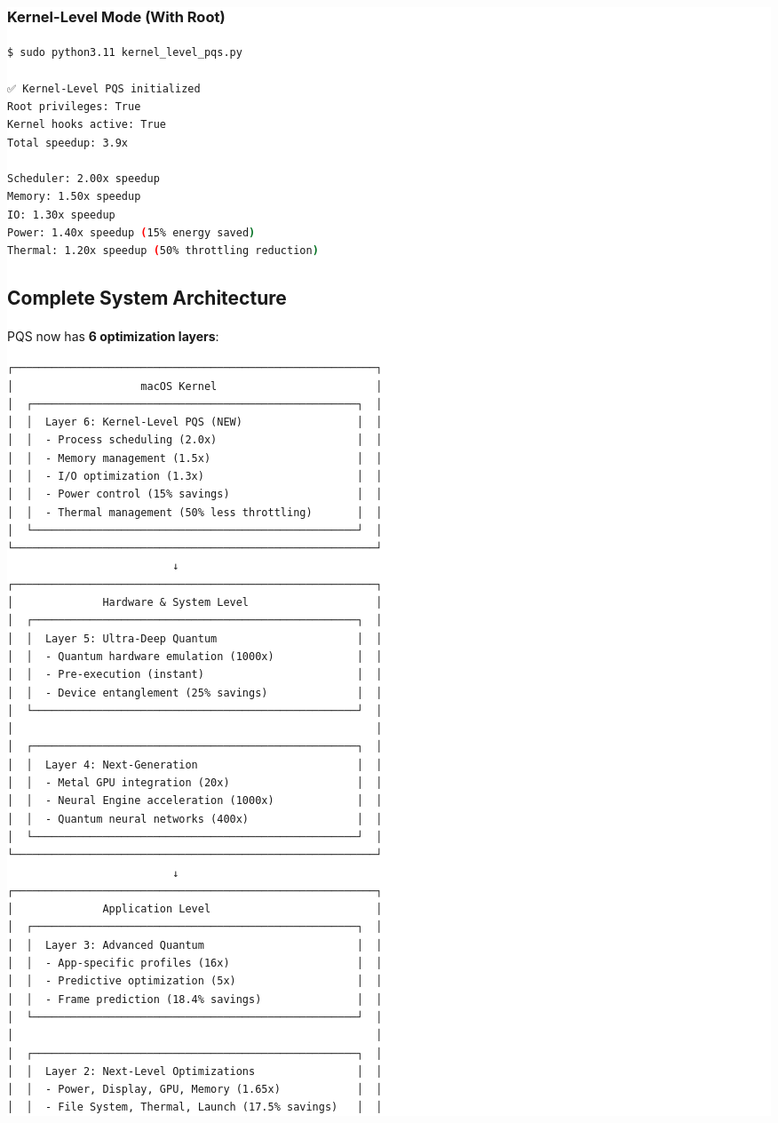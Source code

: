 
### Kernel-Level Mode (With Root)
```bash
$ sudo python3.11 kernel_level_pqs.py

✅ Kernel-Level PQS initialized
Root privileges: True
Kernel hooks active: True
Total speedup: 3.9x

Scheduler: 2.00x speedup
Memory: 1.50x speedup
IO: 1.30x speedup
Power: 1.40x speedup (15% energy saved)
Thermal: 1.20x speedup (50% throttling reduction)
```

## Complete System Architecture

PQS now has **6 optimization layers**:

```
┌─────────────────────────────────────────────────────────┐
│                    macOS Kernel                         │
│  ┌───────────────────────────────────────────────────┐  │
│  │  Layer 6: Kernel-Level PQS (NEW)                  │  │
│  │  - Process scheduling (2.0x)                      │  │
│  │  - Memory management (1.5x)                       │  │
│  │  - I/O optimization (1.3x)                        │  │
│  │  - Power control (15% savings)                    │  │
│  │  - Thermal management (50% less throttling)       │  │
│  └───────────────────────────────────────────────────┘  │
└─────────────────────────────────────────────────────────┘
                          ↓
┌─────────────────────────────────────────────────────────┐
│              Hardware & System Level                    │
│  ┌───────────────────────────────────────────────────┐  │
│  │  Layer 5: Ultra-Deep Quantum                      │  │
│  │  - Quantum hardware emulation (1000x)             │  │
│  │  - Pre-execution (instant)                        │  │
│  │  - Device entanglement (25% savings)              │  │
│  └───────────────────────────────────────────────────┘  │
│                                                         │
│  ┌───────────────────────────────────────────────────┐  │
│  │  Layer 4: Next-Generation                         │  │
│  │  - Metal GPU integration (20x)                    │  │
│  │  - Neural Engine acceleration (1000x)             │  │
│  │  - Quantum neural networks (400x)                 │  │
│  └───────────────────────────────────────────────────┘  │
└─────────────────────────────────────────────────────────┘
                          ↓
┌─────────────────────────────────────────────────────────┐
│              Application Level                          │
│  ┌───────────────────────────────────────────────────┐  │
│  │  Layer 3: Advanced Quantum                        │  │
│  │  - App-specific profiles (16x)                    │  │
│  │  - Predictive optimization (5x)                   │  │
│  │  - Frame prediction (18.4% savings)               │  │
│  └───────────────────────────────────────────────────┘  │
│                                                         │
│  ┌───────────────────────────────────────────────────┐  │
│  │  Layer 2: Next-Level Optimizations                │  │
│  │  - Power, Display, GPU, Memory (1.65x)            │  │
│  │  - File System, Thermal, Launch (17.5% savings)   │  │
```